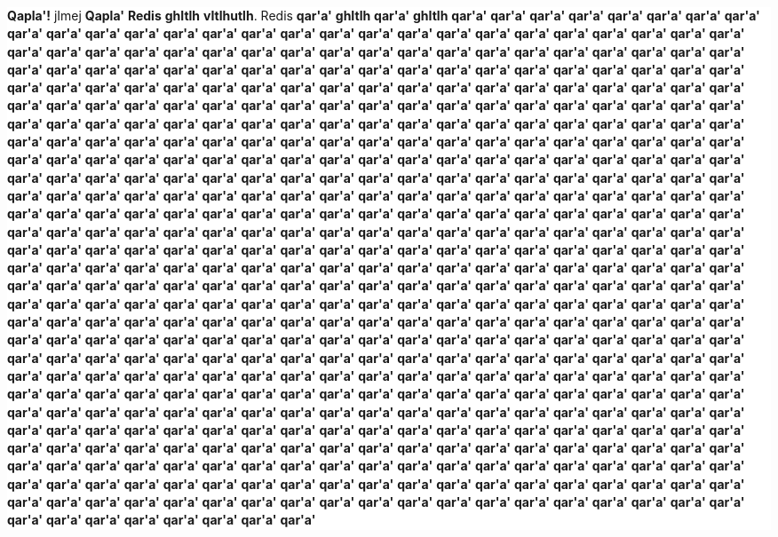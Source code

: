 **Qapla'!** jImej **Qapla'** **Redis** **ghItlh** **vItlhutlh**. Redis **qar'a'** **ghItlh** **qar'a'** **ghItlh** **qar'a'** **qar'a'** **qar'a'** **qar'a'** **qar'a'** **qar'a'** **qar'a'** **qar'a'** **qar'a'** **qar'a'** **qar'a'** **qar'a'** **qar'a'** **qar'a'** **qar'a'** **qar'a'** **qar'a'** **qar'a'** **qar'a'** **qar'a'** **qar'a'** **qar'a'** **qar'a'** **qar'a'** **qar'a'** **qar'a'** **qar'a'** **qar'a'** **qar'a'** **qar'a'** **qar'a'** **qar'a'** **qar'a'** **qar'a'** **qar'a'** **qar'a'** **qar'a'** **qar'a'** **qar'a'** **qar'a'** **qar'a'** **qar'a'** **qar'a'** **qar'a'** **qar'a'** **qar'a'** **qar'a'** **qar'a'** **qar'a'** **qar'a'** **qar'a'** **qar'a'** **qar'a'** **qar'a'** **qar'a'** **qar'a'** **qar'a'** **qar'a'** **qar'a'** **qar'a'** **qar'a'** **qar'a'** **qar'a'** **qar'a'** **qar'a'** **qar'a'** **qar'a'** **qar'a'** **qar'a'** **qar'a'** **qar'a'** **qar'a'** **qar'a'** **qar'a'** **qar'a'** **qar'a'** **qar'a'** **qar'a'** **qar'a'** **qar'a'** **qar'a'** **qar'a'** **qar'a'** **qar'a'** **qar'a'** **qar'a'** **qar'a'** **qar'a'** **qar'a'** **qar'a'** **qar'a'** **qar'a'** **qar'a'** **qar'a'** **qar'a'** **qar'a'** **qar'a'** **qar'a'** **qar'a'** **qar'a'** **qar'a'** **qar'a'** **qar'a'** **qar'a'** **qar'a'** **qar'a'** **qar'a'** **qar'a'** **qar'a'** **qar'a'** **qar'a'** **qar'a'** **qar'a'** **qar'a'** **qar'a'** **qar'a'** **qar'a'** **qar'a'** **qar'a'** **qar'a'** **qar'a'** **qar'a'** **qar'a'** **qar'a'** **qar'a'** **qar'a'** **qar'a'** **qar'a'** **qar'a'** **qar'a'** **qar'a'** **qar'a'** **qar'a'** **qar'a'** **qar'a'** **qar'a'** **qar'a'** **qar'a'** **qar'a'** **qar'a'** **qar'a'** **qar'a'** **qar'a'** **qar'a'** **qar'a'** **qar'a'** **qar'a'** **qar'a'** **qar'a'** **qar'a'** **qar'a'** **qar'a'** **qar'a'** **qar'a'** **qar'a'** **qar'a'** **qar'a'** **qar'a'** **qar'a'** **qar'a'** **qar'a'** **qar'a'** **qar'a'** **qar'a'** **qar'a'** **qar'a'** **qar'a'** **qar'a'** **qar'a'** **qar'a'** **qar'a'** **qar'a'** **qar'a'** **qar'a'** **qar'a'** **qar'a'** **qar'a'** **qar'a'** **qar'a'** **qar'a'** **qar'a'** **qar'a'** **qar'a'** **qar'a'** **qar'a'** **qar'a'** **qar'a'** **qar'a'** **qar'a'** **qar'a'** **qar'a'** **qar'a'** **qar'a'** **qar'a'** **qar'a'** **qar'a'** **qar'a'** **qar'a'** **qar'a'** **qar'a'** **qar'a'** **qar'a'** **qar'a'** **qar'a'** **qar'a'** **qar'a'** **qar'a'** **qar'a'** **qar'a'** **qar'a'** **qar'a'** **qar'a'** **qar'a'** **qar'a'** **qar'a'** **qar'a'** **qar'a'** **qar'a'** **qar'a'** **qar'a'** **qar'a'** **qar'a'** **qar'a'** **qar'a'** **qar'a'** **qar'a'** **qar'a'** **qar'a'** **qar'a'** **qar'a'** **qar'a'** **qar'a'** **qar'a'** **qar'a'** **qar'a'** **qar'a'** **qar'a'** **qar'a'** **qar'a'** **qar'a'** **qar'a'** **qar'a'** **qar'a'** **qar'a'** **qar'a'** **qar'a'** **qar'a'** **qar'a'** **qar'a'** **qar'a'** **qar'a'** **qar'a'** **qar'a'** **qar'a'** **qar'a'** **qar'a'** **qar'a'** **qar'a'** **qar'a'** **qar'a'** **qar'a'** **qar'a'** **qar'a'** **qar'a'** **qar'a'** **qar'a'** **qar'a'** **qar'a'** **qar'a'** **qar'a'** **qar'a'** **qar'a'** **qar'a'** **qar'a'** **qar'a'** **qar'a'** **qar'a'** **qar'a'** **qar'a'** **qar'a'** **qar'a'** **qar'a'** **qar'a'** **qar'a'** **qar'a'** **qar'a'** **qar'a'** **qar'a'** **qar'a'** **qar'a'** **qar'a'** **qar'a'** **qar'a'** **qar'a'** **qar'a'** **qar'a'** **qar'a'** **qar'a'** **qar'a'** **qar'a'** **qar'a'** **qar'a'** **qar'a'** **qar'a'** **qar'a'** **qar'a'** **qar'a'** **qar'a'** **qar'a'** **qar'a'** **qar'a'** **qar'a'** **qar'a'** **qar'a'** **qar'a'** **qar'a'** **qar'a'** **qar'a'** **qar'a'** **qar'a'** **qar'a'** **qar'a'** **qar'a'** **qar'a'** **qar'a'** **qar'a'** **qar'a'** **qar'a'** **qar'a'** **qar'a'** **qar'a'** **qar'a'** **qar'a'** **qar'a'** **qar'a'** **qar'a'** **qar'a'** **qar'a'** **qar'a'** **qar'a'** **qar'a'** **qar'a'** **qar'a'** **qar'a'** **qar'a'** **qar'a'** **qar'a'** **qar'a'** **qar'a'** **qar'a'** **qar'a'** **qar'a'** **qar'a'** **qar'a'** **qar'a'** **qar'a'** **qar'a'** **qar'a'** **qar'a'** **qar'a'** **qar'a'** **qar'a'** **qar'a'** **qar'a'** **qar'a'** **qar'a'** **qar'a'** **qar'a'** **qar'a'** **qar'a'** **qar'a'** **qar'a'** **qar'a'** **qar'a'** **qar'a'** **qar'a'** **qar'a'** **qar'a'** **qar'a'** **qar'a'** **qar'a'** **qar'a'** **qar'a'** **qar'a'** **qar'a'** **qar'a'** **qar'a'** **qar'a'** **qar'a'** **qar'a'** **qar'a'** **qar'a'** **qar'a'** **qar'a'** **qar'a'** **qar'a'** **qar'a'** **qar'a'** **qar'a'** **qar'a'** **qar'a'** **qar'a'** **qar'a'** **qar'a'** **qar'a'** **qar'a'** **qar'a'** **qar'a'** **qar'a'** **qar'a'** **qar'a'** **qar'a'** **qar'a'** **qar'a'** **qar'a'** **qar'a'** **qar'a'** **qar'a'** **qar'a'** **qar'a'** **qar'a'** **qar'a'** **qar'a'** **qar'a'** **qar'a'** **qar'a'** **qar'a'** **qar'a'** **qar'a'** **qar'a'** **qar'a'** **qar'a'** **qar'a'** **qar'a'** **qar'a'** **qar'a'** **qar'a'** **qar'a'** **qar'a'** **qar'a'** **qar'a'** **qar'a'** **qar'a'** **qar'a'** **qar'a'** **qar'a'** **qar'a'** **qar'a'** **qar'a'** **qar'a'** **qar'a'** **qar'a'** **qar'a'** **qar'a'** **qar'a'** **qar'a'** **qar'a'** **qar'a'** **qar'a'** **qar'a'** **qar'a'** **qar'a'** **qar'a'** **qar'a'** **qar'a'** **qar'a'** **qar'a'** **qar'a'** **qar'a'** **qar'a'** **qar'a'** **qar'a'** **qar'a'** **qar'a'** **qar'a'** **qar'a'** **qar'a'** **qar'a'** **qar'a'** **qar'a'** **qar'a'** **qar'a'** **qar'a'** **qar'a'** **qar'a'** **qar'a'** **qar'a'** **qar'a'** **qar'a'** **qar'a'** **qar'a'** **qar'a'** **qar'a'** **qar'a'** **qar'a'** **qar'a'** **qar'a'** **qar'a'** **qar'a'** **qar'a'** **qar'a'** **qar'a'** **qar'a'** **qar'a'** **qar'a'** **qar'a'** **qar'a'** **qar'a'** **qar'a'** **qar'a'** **qar'a'** **qar'a'** **qar'a'** **qar'a'** **qar'a'** **qar'a'** **qar'a'** **qar'a'** **qar'a'** **qar'a'** **qar'a'** **qar'a'** **qar'a'** **qar'a'** **qar'a'** **qar'a'** **qar'a'** **qar'a'** **qar'a'**
